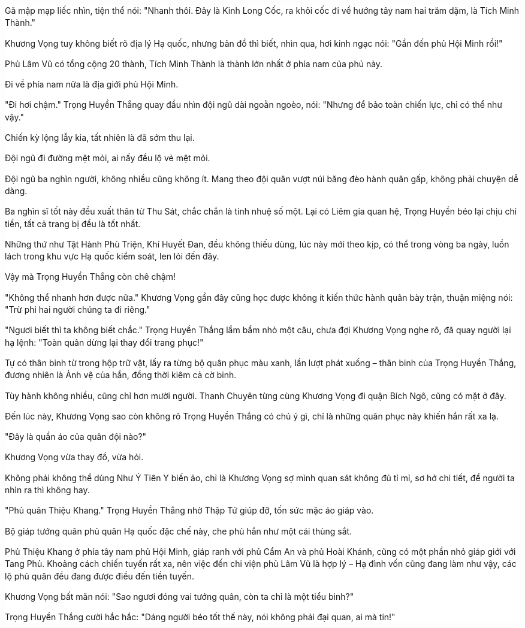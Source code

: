 Gã mập mạp liếc nhìn, tiện thể nói: "Nhanh thôi. Đây là Kinh Long Cốc, ra khỏi cốc đi về hướng tây nam hai trăm dặm, là Tích Minh Thành."

Khương Vọng tuy không biết rõ địa lý Hạ quốc, nhưng bản đồ thì biết, nhìn qua, hơi kinh ngạc nói: "Gần đến phủ Hội Minh rồi!"

Phủ Lâm Vũ có tổng cộng 20 thành, Tích Minh Thành là thành lớn nhất ở phía nam của phủ này.

Đi về phía nam nữa là địa giới phủ Hội Minh.

"Đi hơi chậm." Trọng Huyền Thắng quay đầu nhìn đội ngũ dài ngoằn ngoèo, nói: "Nhưng để bảo toàn chiến lực, chỉ có thể như vậy."

Chiến kỳ lộng lẫy kia, tất nhiên là đã sớm thu lại.

Đội ngũ đi đường mệt mỏi, ai nấy đều lộ vẻ mệt mỏi.

Đội ngũ ba nghìn người, không nhiều cũng không ít. Mang theo đội quân vượt núi băng đèo hành quân gấp, không phải chuyện dễ dàng.

Ba nghìn sĩ tốt này đều xuất thân từ Thu Sát, chắc chắn là tinh nhuệ số một. Lại có Liêm gia quan hệ, Trọng Huyền béo lại chịu chi tiền, tất cả trang bị đều là tốt nhất.

Những thứ như Tật Hành Phù Triện, Khí Huyết Đan, đều không thiếu dùng, lúc này mới theo kịp, có thể trong vòng ba ngày, luồn lách trong khu vực Hạ quốc kiểm soát, len lỏi đến đây.

Vậy mà Trọng Huyền Thắng còn chê chậm!

"Không thể nhanh hơn được nữa." Khương Vọng gần đây cũng học được không ít kiến thức hành quân bày trận, thuận miệng nói: "Trừ phi hai người chúng ta đi riêng."

"Ngươi biết thì ta không biết chắc." Trọng Huyền Thắng lẩm bẩm nhỏ một câu, chưa đợi Khương Vọng nghe rõ, đã quay người lại hạ lệnh: "Toàn quân dừng lại thay đổi trang phục!"

Tự có thân binh từ trong hộp trữ vật, lấy ra từng bộ quân phục màu xanh, lần lượt phát xuống – thân binh của Trọng Huyền Thắng, đương nhiên là Ảnh vệ của hắn, đồng thời kiêm cả cờ binh.

Tùy hành không nhiều, cũng chỉ hơn mười người. Thanh Chuyên từng cùng Khương Vọng đi quận Bích Ngô, cũng có mặt ở đây.

Đến lúc này, Khương Vọng sao còn không rõ Trọng Huyền Thắng có chủ ý gì, chỉ là những quân phục này khiến hắn rất xa lạ.

"Đây là quần áo của quân đội nào?"

Khương Vọng vừa thay đồ, vừa hỏi.

Không phải không thể dùng Như Ý Tiên Y biến ảo, chỉ là Khương Vọng sợ mình quan sát không đủ tỉ mỉ, sơ hở chi tiết, để người ta nhìn ra thì không hay.

"Phủ quân Thiệu Khang." Trọng Huyền Thắng nhờ Thập Tứ giúp đỡ, tốn sức mặc áo giáp vào.

Bộ giáp tướng quân phủ quân Hạ quốc đặc chế này, che phủ hắn như một cái thùng sắt.

Phủ Thiệu Khang ở phía tây nam phủ Hội Minh, giáp ranh với phủ Cẩm An và phủ Hoài Khánh, cũng có một phần nhỏ giáp giới với Tang Phủ. Khoảng cách chiến tuyến rất xa, nên việc đến chi viện phủ Lâm Vũ là hợp lý – Hạ đình vốn cũng đang làm như vậy, các lộ phủ quân đều đang được điều đến tiền tuyến.

Khương Vọng bất mãn nói: "Sao ngươi đóng vai tướng quân, còn ta chỉ là một tiểu binh?"

Trọng Huyền Thắng cười hắc hắc: "Dáng người béo tốt thế này, nói không phải đại quan, ai mà tin!"

